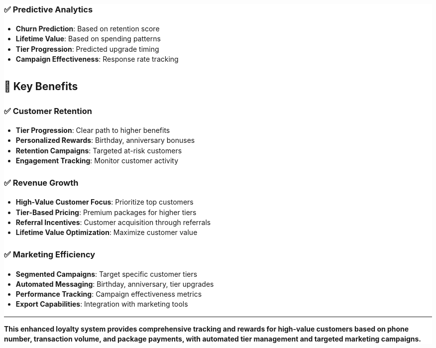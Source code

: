### **✅ Predictive Analytics**
- **Churn Prediction**: Based on retention score
- **Lifetime Value**: Based on spending patterns
- **Tier Progression**: Predicted upgrade timing
- **Campaign Effectiveness**: Response rate tracking

## 🎯 **Key Benefits**

### **✅ Customer Retention**
- **Tier Progression**: Clear path to higher benefits
- **Personalized Rewards**: Birthday, anniversary bonuses
- **Retention Campaigns**: Targeted at-risk customers
- **Engagement Tracking**: Monitor customer activity

### **✅ Revenue Growth**
- **High-Value Customer Focus**: Prioritize top customers
- **Tier-Based Pricing**: Premium packages for higher tiers
- **Referral Incentives**: Customer acquisition through referrals
- **Lifetime Value Optimization**: Maximize customer value

### **✅ Marketing Efficiency**
- **Segmented Campaigns**: Target specific customer tiers
- **Automated Messaging**: Birthday, anniversary, tier upgrades
- **Performance Tracking**: Campaign effectiveness metrics
- **Export Capabilities**: Integration with marketing tools

---

**This enhanced loyalty system provides comprehensive tracking and rewards for high-value customers based on phone number, transaction volume, and package payments, with automated tier management and targeted marketing campaigns.** 